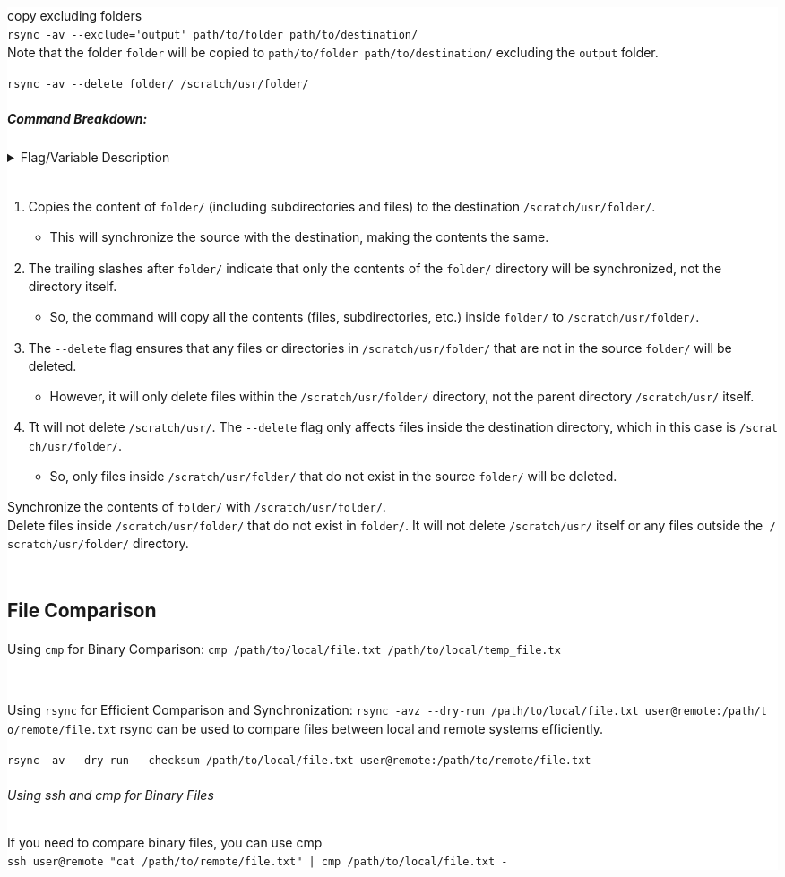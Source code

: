copy excluding folders  
`rsync -av --exclude='output' path/to/folder path/to/destination/`   
Note that the folder  `folder` will be copied to `path/to/folder path/to/destination/` excluding the `output` folder. 


```
rsync -av --delete folder/ /scratch/usr/folder/
```

##### Command Breakdown:
<details><summary> Flag/Variable Description </summary></details>    
<br>

1. Copies the content of `folder/` (including subdirectories and files) to the destination `/scratch/usr/folder/`.    
    - This will synchronize the source with the destination, making the contents the same.

1. The trailing slashes after `folder/` indicate that only the contents of the `folder/` directory will be synchronized, not the directory itself. 
    - So, the command will copy all the contents (files, subdirectories, etc.) inside `folder/` to `/scratch/usr/folder/`.

1. The `--delete` flag ensures that any files or directories in `/scratch/usr/folder/` that are not in the source `folder/` will be deleted. 
    - However, it will only delete files within the `/scratch/usr/folder/` directory, not the parent directory `/scratch/usr/` itself.

1. Tt will not delete `/scratch/usr/`. The `--delete` flag only affects files inside the destination directory, which in this case is `/scratch/usr/folder/`. 
    - So, only files inside `/scratch/usr/folder/` that do not exist in the source `folder/` will be deleted.

      
Synchronize the contents of `folder/` with `/scratch/usr/folder/`.   
Delete files inside `/scratch/usr/folder/` that do not exist in `folder/`.
It will not delete `/scratch/usr/` itself or any files outside the` /scratch/usr/folder/` directory.
<br><br>

## File Comparison    
Using `cmp` for Binary Comparison:   `cmp /path/to/local/file.txt /path/to/local/temp_file.tx`  

<br>

Using `rsync` for Efficient Comparison and Synchronization: `rsync -avz --dry-run /path/to/local/file.txt user@remote:/path/to/remote/file.txt`
rsync can be used to compare files between local and remote systems efficiently.   
```
rsync -av --dry-run --checksum /path/to/local/file.txt user@remote:/path/to/remote/file.txt
```


###### Using ssh and cmp for Binary Files

If you need to compare binary files, you can use cmp  
`ssh user@remote "cat /path/to/remote/file.txt" | cmp /path/to/local/file.txt -`
